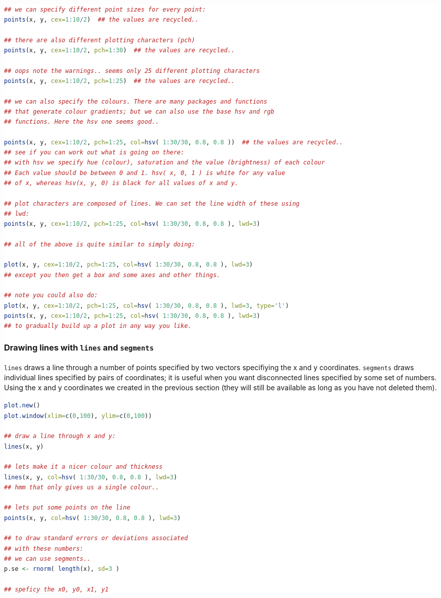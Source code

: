 ```R
## we can specify different point sizes for every point:
points(x, y, cex=1:10/2)  ## the values are recycled..

## there are also different plotting characters (pch)
points(x, y, cex=1:10/2, pch=1:30)  ## the values are recycled..

## oops note the warnings.. seems only 25 different plotting characters
points(x, y, cex=1:10/2, pch=1:25)  ## the values are recycled..

## we can also specify the colours. There are many packages and functions
## that generate colour gradients; but we can also use the base hsv and rgb
## functions. Here the hsv one seems good..

points(x, y, cex=1:10/2, pch=1:25, col=hsv( 1:30/30, 0.8, 0.8 ))  ## the values are recycled..
## see if you can work out what is going on there:
## with hsv we specify hue (colour), saturation and the value (brightness) of each colour
## Each value should be between 0 and 1. hsv( x, 0, 1 ) is white for any value
## of x, whereas hsv(x, y, 0) is black for all values of x and y.

## plot characters are composed of lines. We can set the line width of these using
## lwd:
points(x, y, cex=1:10/2, pch=1:25, col=hsv( 1:30/30, 0.8, 0.8 ), lwd=3)

## all of the above is quite similar to simply doing:

plot(x, y, cex=1:10/2, pch=1:25, col=hsv( 1:30/30, 0.8, 0.8 ), lwd=3)
## except you then get a box and some axes and other things.

## note you could also do:
plot(x, y, cex=1:10/2, pch=1:25, col=hsv( 1:30/30, 0.8, 0.8 ), lwd=3, type='l')
points(x, y, cex=1:10/2, pch=1:25, col=hsv( 1:30/30, 0.8, 0.8 ), lwd=3)
## to gradually build up a plot in any way you like.

```

### Drawing lines with `lines` and `segments`

`lines` draws a line through a number of points specified by two vectors
specifiying the x and y coordinates. `segments` draws individual lines
specified by pairs of coordinates; it is useful when you want disconnected
lines specified by some set of numbers. Using the x and y coordinates we
created in the previous section (they will still be available as long as you
have not deleted them).

```R
plot.new()
plot.window(xlim=c(0,100), ylim=c(0,100))

## draw a line through x and y:
lines(x, y)

## lets make it a nicer colour and thickness
lines(x, y, col=hsv( 1:30/30, 0.8, 0.8 ), lwd=3)
## hmm that only gives us a single colour..

## lets put some points on the line
points(x, y, col=hsv( 1:30/30, 0.8, 0.8 ), lwd=3)

## to draw standard errors or deviations associated
## with these numbers:
## we can use segments..
p.se <- rnorm( length(x), sd=3 )

## speficy the x0, y0, x1, y1
```